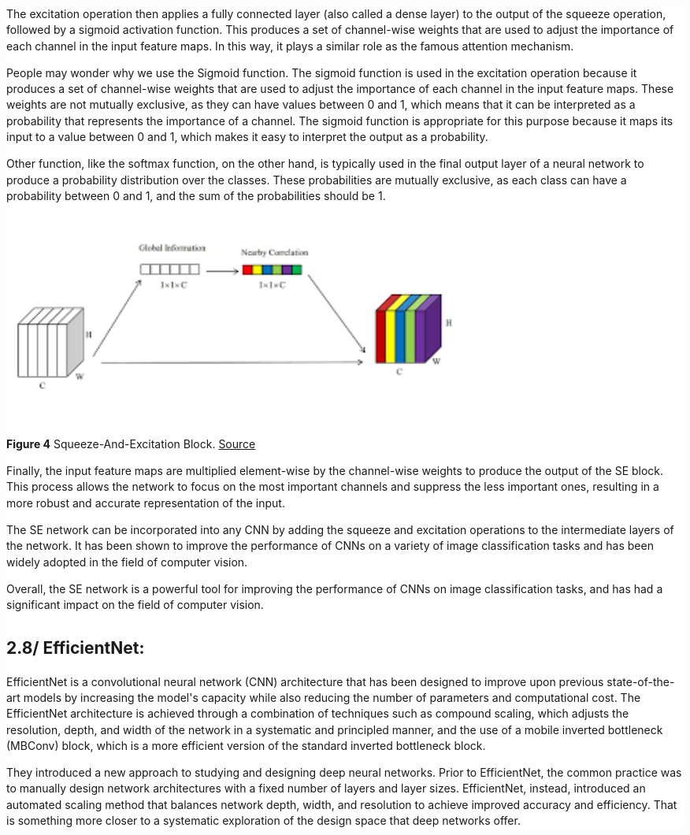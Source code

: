 The excitation operation then applies a fully connected layer (also called a dense layer) to the output of the squeeze operation, followed by a sigmoid activation function. This produces a set of channel-wise weights that are used to adjust the importance of each channel in the input feature maps. In this way, it plays a similar role as the famous attention mechanism.

People may wonder why we use the Sigmoid function. The sigmoid function is used in the excitation operation because it produces a set of channel-wise weights that are used to adjust the importance of each channel in the input feature maps. These weights are not mutually exclusive, as they can have values between 0 and 1, which means that it can be interpreted as a probability that represents the importance of a channel. The sigmoid function is appropriate for this purpose because it maps its input to a value between 0 and 1, which makes it easy to interpret the output as a probability.

Other function, like the softmax function, on the other hand, is typically used in the final output layer of a neural network to produce a probability distribution over the classes. These probabilities are mutually exclusive, as each class can have a probability between 0 and 1, and the sum of the probabilities should be 1.

<img src="../assets/images/CNN/seblock.png" width="600"/>

**Figure 4** Squeeze-And-Excitation Block. [Source](https://www.google.com/url?sa=i&url=https%3A%2F%2Farxiv.org%2Fpdf%2F1901.01493&psig=AOvVaw1slGS1lT-Bg71WfHyT-o1X&ust=1674493084723000&source=images&cd=vfe&ved=0CBAQjRxqFwoTCODRhYXT2_wCFQAAAAAdAAAAABAh)

Finally, the input feature maps are multiplied element-wise by the channel-wise weights to produce the output of the SE block. This process allows the network to focus on the most important channels and suppress the less important ones, resulting in a more robust and accurate representation of the input.

The SE network can be incorporated into any CNN by adding the squeeze and excitation operations to the intermediate layers of the network. It has been shown to improve the performance of CNNs on a variety of image classification tasks and has been widely adopted in the field of computer vision.

Overall, the SE network is a powerful tool for improving the performance of CNNs on image classification tasks, and has had a significant impact on the field of computer vision.

## 2.8/ EfficientNet:

EfficientNet is a convolutional neural network (CNN) architecture that has been designed to improve upon previous state-of-the-art models by increasing the model's capacity while also reducing the number of parameters and computational cost. The EfficientNet architecture is achieved through a combination of techniques such as compound scaling, which adjusts the resolution, depth, and width of the network in a systematic and principled manner, and the use of a mobile inverted bottleneck (MBConv) block, which is a more efficient version of the standard inverted bottleneck block.

They introduced a new approach to studying and designing deep neural networks. Prior to EfficientNet, the common practice was to manually design network architectures with a fixed number of layers and layer sizes. EfficientNet, instead, introduced an automated scaling method that balances network depth, width, and resolution to achieve improved accuracy and efficiency. That is something more closer to a systematic exploration of the design space that deep networks offer.
